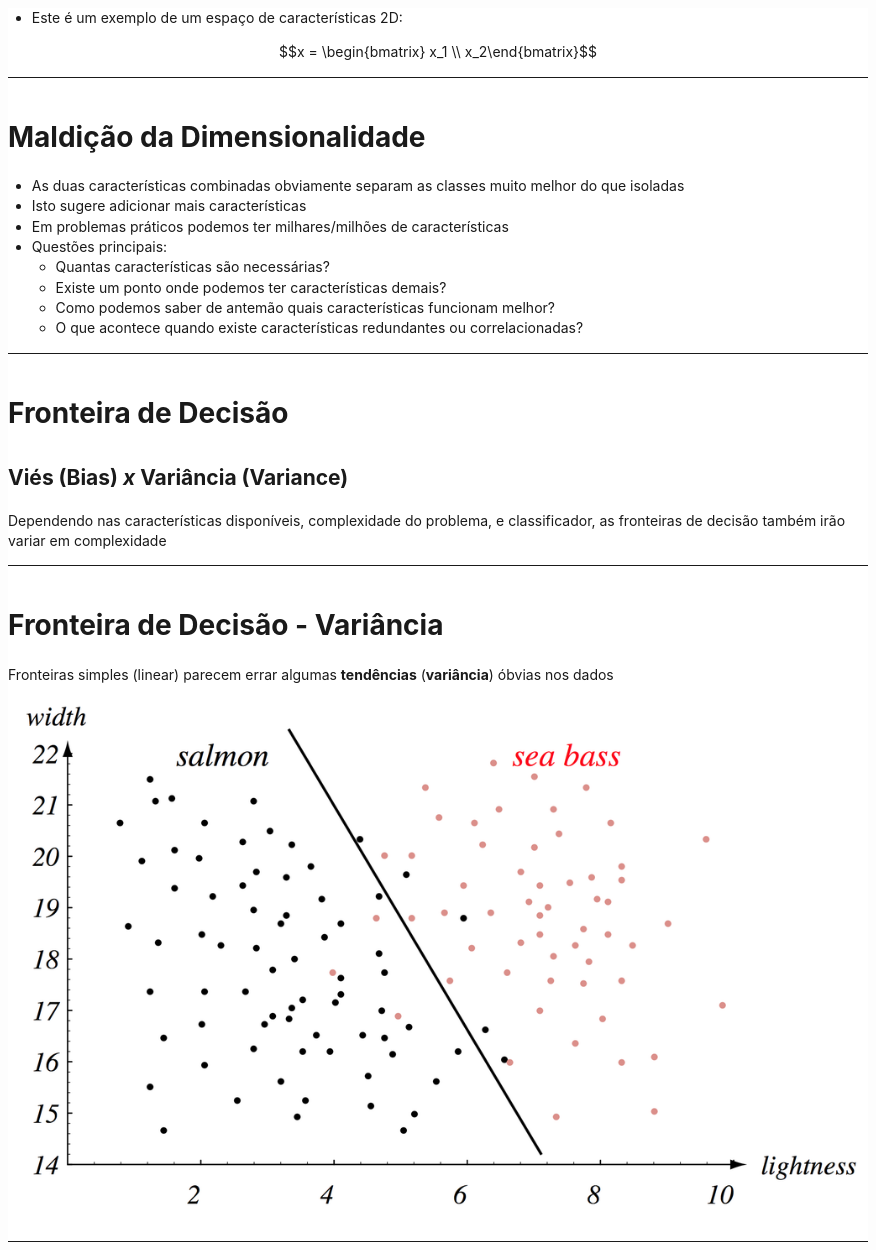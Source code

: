 - Este é um exemplo de um espaço de características 2D:

$$x = \begin{bmatrix} x_1 \\ x_2\end{bmatrix}$$

---
# Maldição da Dimensionalidade

- As duas características combinadas obviamente separam as classes muito melhor do que isoladas
- Isto sugere adicionar mais características
- Em problemas práticos podemos ter milhares/milhões de características
- Questões principais:
	- Quantas características são necessárias?
	- Existe um ponto onde podemos ter características demais?
	- Como podemos saber de antemão quais características funcionam melhor?
	- O que acontece quando existe características redundantes ou correlacionadas?

---
# Fronteira de Decisão

## Viés (Bias) *x* Variância (Variance)

Dependendo nas características disponíveis, complexidade do problema, e classificador, as fronteiras de decisão também irão variar em complexidade

---
# Fronteira de Decisão - Variância

Fronteiras simples (linear) parecem errar algumas **tendências** (**variância**) óbvias nos dados 

![center](figuras/salmon-seabass-boundary-linear.png)

---